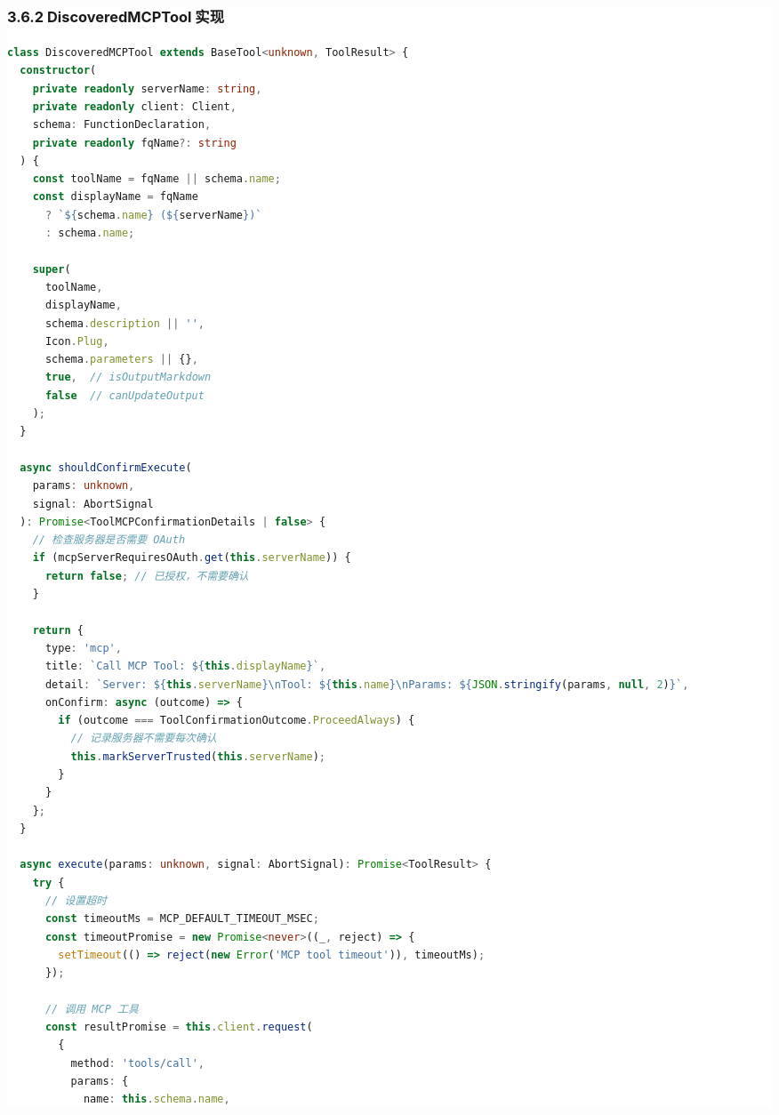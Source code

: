 ### 3.6.2 DiscoveredMCPTool 实现

```typescript
class DiscoveredMCPTool extends BaseTool<unknown, ToolResult> {
  constructor(
    private readonly serverName: string,
    private readonly client: Client,
    schema: FunctionDeclaration,
    private readonly fqName?: string
  ) {
    const toolName = fqName || schema.name;
    const displayName = fqName 
      ? `${schema.name} (${serverName})` 
      : schema.name;
      
    super(
      toolName,
      displayName,
      schema.description || '',
      Icon.Plug,
      schema.parameters || {},
      true,  // isOutputMarkdown
      false  // canUpdateOutput
    );
  }
  
  async shouldConfirmExecute(
    params: unknown,
    signal: AbortSignal
  ): Promise<ToolMCPConfirmationDetails | false> {
    // 检查服务器是否需要 OAuth
    if (mcpServerRequiresOAuth.get(this.serverName)) {
      return false; // 已授权，不需要确认
    }
    
    return {
      type: 'mcp',
      title: `Call MCP Tool: ${this.displayName}`,
      detail: `Server: ${this.serverName}\nTool: ${this.name}\nParams: ${JSON.stringify(params, null, 2)}`,
      onConfirm: async (outcome) => {
        if (outcome === ToolConfirmationOutcome.ProceedAlways) {
          // 记录服务器不需要每次确认
          this.markServerTrusted(this.serverName);
        }
      }
    };
  }
  
  async execute(params: unknown, signal: AbortSignal): Promise<ToolResult> {
    try {
      // 设置超时
      const timeoutMs = MCP_DEFAULT_TIMEOUT_MSEC;
      const timeoutPromise = new Promise<never>((_, reject) => {
        setTimeout(() => reject(new Error('MCP tool timeout')), timeoutMs);
      });
      
      // 调用 MCP 工具
      const resultPromise = this.client.request(
        {
          method: 'tools/call',
          params: {
            name: this.schema.name,
```